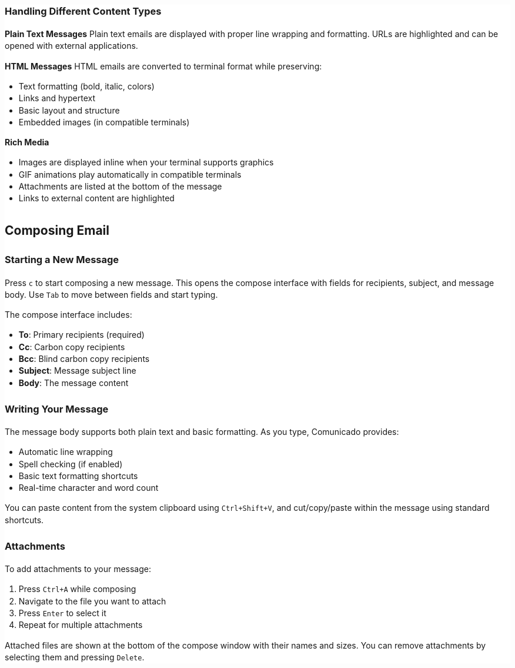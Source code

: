 ### Handling Different Content Types

**Plain Text Messages**
Plain text emails are displayed with proper line wrapping and formatting. URLs are highlighted and can be opened with external applications.

**HTML Messages**
HTML emails are converted to terminal format while preserving:
- Text formatting (bold, italic, colors)
- Links and hypertext
- Basic layout and structure
- Embedded images (in compatible terminals)

**Rich Media**
- Images are displayed inline when your terminal supports graphics
- GIF animations play automatically in compatible terminals
- Attachments are listed at the bottom of the message
- Links to external content are highlighted

## Composing Email

### Starting a New Message

Press `c` to start composing a new message. This opens the compose interface with fields for recipients, subject, and message body. Use `Tab` to move between fields and start typing.

The compose interface includes:
- **To**: Primary recipients (required)
- **Cc**: Carbon copy recipients
- **Bcc**: Blind carbon copy recipients
- **Subject**: Message subject line
- **Body**: The message content

### Writing Your Message

The message body supports both plain text and basic formatting. As you type, Comunicado provides:
- Automatic line wrapping
- Spell checking (if enabled)
- Basic text formatting shortcuts
- Real-time character and word count

You can paste content from the system clipboard using `Ctrl+Shift+V`, and cut/copy/paste within the message using standard shortcuts.

### Attachments

To add attachments to your message:
1. Press `Ctrl+A` while composing
2. Navigate to the file you want to attach
3. Press `Enter` to select it
4. Repeat for multiple attachments

Attached files are shown at the bottom of the compose window with their names and sizes. You can remove attachments by selecting them and pressing `Delete`.
